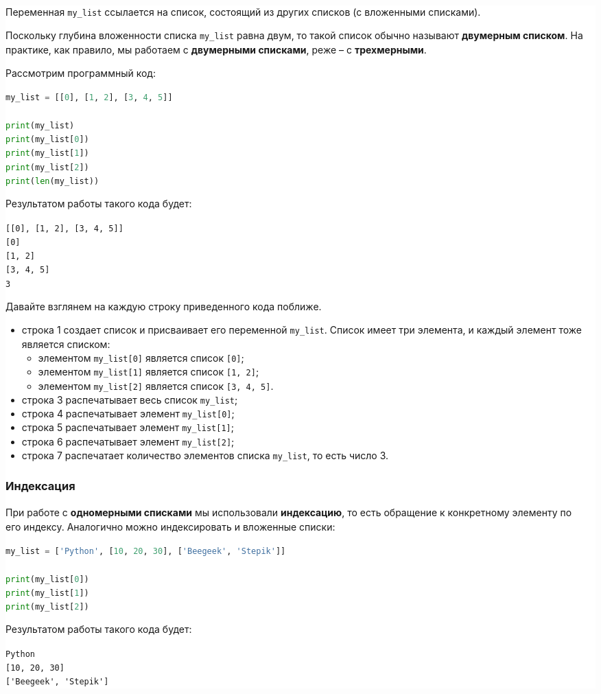 Переменная `my_list` ссылается на список, состоящий из других списков (с вложенными списками).

Поскольку глубина вложенности списка `my_list` равна двум, то такой список обычно называют **двумерным списком**. На практике, как правило, мы работаем с **двумерными списками**, реже – с **трехмерными**.

Рассмотрим программный код:

```python
my_list = [[0], [1, 2], [3, 4, 5]]

print(my_list)
print(my_list[0])
print(my_list[1])
print(my_list[2])
print(len(my_list))
```

Результатом работы такого кода будет:

```no-highlight
[[0], [1, 2], [3, 4, 5]]
[0]
[1, 2]
[3, 4, 5]
3
```

Давайте взглянем на каждую строку приведенного кода поближе.

- строка 1 создает список и присваивает его переменной `my_list`. Список имеет три элемента, и каждый элемент тоже является списком:
    - элементом `my_list[0]` является список `[0]`;
    - элементом `my_list[1]` является список `[1, 2]`;
    - элементом `my_list[2]` является список `[3, 4, 5]`.
- строка 3 распечатывает весь список `my_list`;
- строка 4 распечатывает элемент `my_list[0]`;
- строка 5 распечатывает элемент `my_list[1]`;
- строка 6 распечатывает элемент `my_list[2]`;
- строка 7 распечатает количество элементов списка `my_list`, то есть число 3.

### Индексация

При работе с **одномерными списками** мы использовали **индексацию**, то есть обращение к конкретному элементу по его индексу. Аналогично можно индексировать и вложенные списки:

```python
my_list = ['Python', [10, 20, 30], ['Beegeek', 'Stepik']]

print(my_list[0])
print(my_list[1])
print(my_list[2])
```

Результатом работы такого кода будет:

```no-highlight
Python
[10, 20, 30]
['Beegeek', 'Stepik']
```
